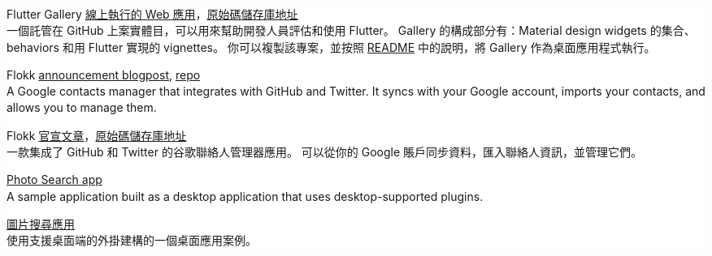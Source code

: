 Flutter Gallery [線上執行的 Web 應用][running web app]，[原始碼儲存庫地址][flutter-gallery-repo]
<br> 一個託管在 GitHub 上案實體目，可以用來幫助開發人員評估和使用 Flutter。
  Gallery 的構成部分有：Material design widgets 的集合、
  behaviors 和用 Flutter 實現的 vignettes。
  你可以複製該專案，並按照 [README][] 中的說明，將 Gallery 作為桌面應用程式執行。

Flokk [announcement blogpost][gskinner-flokk-blogpost], [repo][gskinner-flokk-repo]
<br> A Google contacts manager that integrates with GitHub and Twitter.
  It syncs with your Google account, imports your contacts,
  and allows you to manage them.

Flokk [官宣文章][gskinner-flokk-blogpost]，[原始碼儲存庫地址][gskinner-flokk-repo]
<br> 一款集成了 GitHub 和 Twitter 的谷歌聯絡人管理器應用。
  可以從你的 Google 賬戶同步資料，匯入聯絡人資訊，並管理它們。

[Photo Search app][]
<br> A sample application built as a desktop application that
  uses desktop-supported plugins.

[圖片搜尋應用][Photo Search app]
<br> 使用支援桌面端的外掛建構的一個桌面應用案例。

[Photo Search app]: {{site.repo.organization}}/samples/tree/main/desktop_photo_search
[running web app]: {{site.gallery}}
[flutter-gallery-repo]: {{site.repo.gallery}}
[README]: {{site.repo.gallery}}#readme
[gskinner-flokk-repo]: {{site.github}}/gskinnerTeam/flokk
[gskinner-flokk-blogpost]: https://blog.gskinner.com/archives/2020/09/flokk-how-we-built-a-desktop-app-using-flutter.html
[Write a Flutter desktop application]: {{site.codelabs}}/codelabs/flutter-github-client


[Building Windows apps with Flutter]: {{site.url}}/development/platform-integration/windows/building
[Building macOS apps with Flutter]: {{site.url}}/development/platform-integration/macos/building
[Building Linux apps with Flutter]: {{site.url}}/development/platform-integration/linux/building
[Android Studio]: {{site.android-dev}}/studio/install
[Flutter SDK]: {{site.url}}/get-started/install
[install the Flutter and Dart plugins]: {{site.url}}/get-started/editor
[IntelliJ IDEA]: https://www.jetbrains.com/idea/download/
[setting up an editor]: {{site.url}}/get-started/editor
[Visual Studio Code]: {{site.url}}/development/tools/vs-code
[Visual Studio 2022]: https://visualstudio.microsoft.com/downloads/
[Visual Studio Build Tools 2022]: https://visualstudio.microsoft.com/downloads/#build-tools-for-visual-studio-2022
[CocoaPods]: https://cocoapods.org/
[Xcode]: {{site.apple-dev}}/xcode/
[Clang]: https://clang.llvm.org/
[CMake]: https://cmake.org/
[GTK development headers]: https://developer.gnome.org/gtk3/3.2/gtk-getting-started.html
[Installing snapd]: https://snapcraft.io/docs/installing-snapd
[Ninja build]: https://ninja-build.org/
[pkg-config]: https://www.freedesktop.org/wiki/Software/pkg-config/
[liblzma-dev]: https://packages.debian.org/sid/liblzma-dev
[Snap Store]: https://snapcraft.io/store
[snapd]: https://snapcraft.io/flutter
[creating a new Flutter project]: {{site.url}}/get-started/test-drive
[web support]: {{site.url}}/get-started/web
[using packages]: {{site.url}}/development/packages-and-plugins/using-packages
[Developing packages and plugins]: {{site.url}}/development/packages-and-plugins/developing-packages
[Federated plugins]: {{site.url}}/development/packages-and-plugins/developing-packages#federated-plugins
[How to write a Flutter web plugin, part 2]: {{site.flutter-medium}}/how-to-write-a-flutter-web-plugin-part-2-afdddb69ece6
[Modern Flutter Plugin Development]: {{site.flutter-medium}}/modern-flutter-plugin-development-4c3ee015cf5a